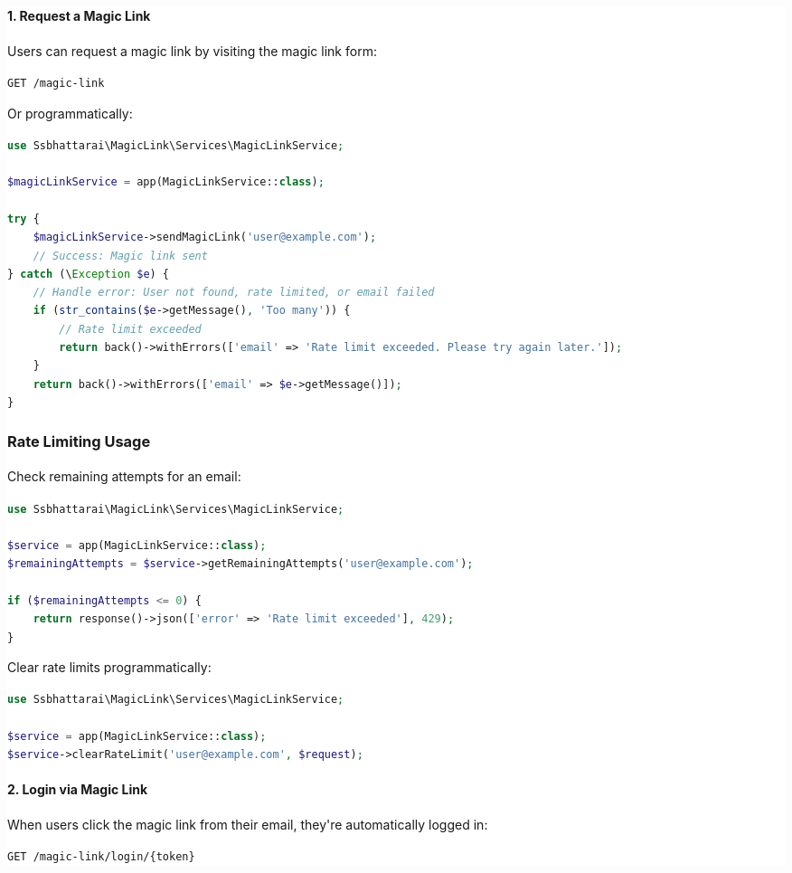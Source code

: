 #### 1. Request a Magic Link

Users can request a magic link by visiting the magic link form:

```
GET /magic-link
```

Or programmatically:

```php
use Ssbhattarai\MagicLink\Services\MagicLinkService;

$magicLinkService = app(MagicLinkService::class);

try {
    $magicLinkService->sendMagicLink('user@example.com');
    // Success: Magic link sent
} catch (\Exception $e) {
    // Handle error: User not found, rate limited, or email failed
    if (str_contains($e->getMessage(), 'Too many')) {
        // Rate limit exceeded
        return back()->withErrors(['email' => 'Rate limit exceeded. Please try again later.']);
    }
    return back()->withErrors(['email' => $e->getMessage()]);
}
```

### Rate Limiting Usage

Check remaining attempts for an email:

```php
use Ssbhattarai\MagicLink\Services\MagicLinkService;

$service = app(MagicLinkService::class);
$remainingAttempts = $service->getRemainingAttempts('user@example.com');

if ($remainingAttempts <= 0) {
    return response()->json(['error' => 'Rate limit exceeded'], 429);
}
```

Clear rate limits programmatically:

```php
use Ssbhattarai\MagicLink\Services\MagicLinkService;

$service = app(MagicLinkService::class);
$service->clearRateLimit('user@example.com', $request);
```

#### 2. Login via Magic Link

When users click the magic link from their email, they're automatically logged in:

```
GET /magic-link/login/{token}
```

